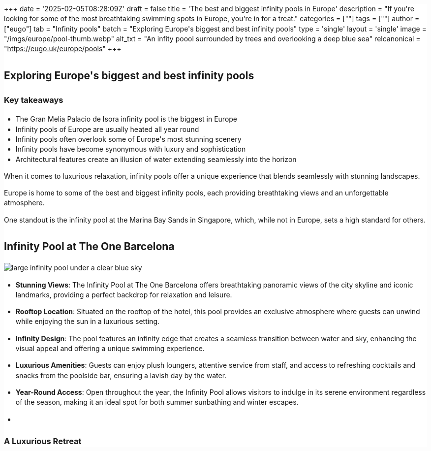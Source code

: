 +++
date = '2025-02-05T08:28:09Z'
draft = false
title = 'The best and biggest infinity pools in Europe'
description = "If you're looking for some of the most breathtaking swimming spots in Europe, you're in for a treat."
categories = [""]
tags = [""]
author = ["eugo"]
tab = "Infinity pools"
batch = "Exploring Europe's biggest and best infinity pools"
type = 'single'
layout = 'single'
image = "/imgs/europe/pool-thumb.webp"
alt_txt = "An infity poool surrounded by trees and overlooking a deep blue sea"
relcanonical = "https://eugo.uk/europe/pools"
+++
## Exploring Europe's biggest and best infinity pools

### Key takeaways

* The Gran Melia Palacio de Isora infinity pool is the biggest in Europe
* Infinity pools of Europe are usually heated all year round
* Infinity pools often overlook some of Europe's most stunning scenery
* Infinity pools have become synonymous with luxury and sophistication
* Architectural features create an illusion of water extending seamlessly into the horizon

When it comes to luxurious relaxation, infinity pools offer a unique experience that blends seamlessly with stunning landscapes. 

Europe is home to some of the best and biggest infinity pools, each providing breathtaking views and an unforgettable atmosphere.

One standout is the infinity pool at the Marina Bay Sands in Singapore, which, while not in Europe, sets a high standard for others. 

## Infinity Pool at The One Barcelona
![large infinity pool under a clear blue sky](/imgs/europe/pool-1.webp)

- **Stunning Views**: The Infinity Pool at The One Barcelona offers breathtaking panoramic views of the city skyline and iconic landmarks, providing a perfect backdrop for relaxation and leisure.

- **Rooftop Location**: Situated on the rooftop of the hotel, this pool provides an exclusive atmosphere where guests can unwind while enjoying the sun in a luxurious setting.

- **Infinity Design**: The pool features an infinity edge that creates a seamless transition between water and sky, enhancing the visual appeal and offering a unique swimming experience.

- **Luxurious Amenities**: Guests can enjoy plush loungers, attentive service from staff, and access to refreshing cocktails and snacks from the poolside bar, ensuring a lavish day by the water.

- **Year-Round Access**: Open throughout the year, the Infinity Pool allows visitors to indulge in its serene environment regardless of the season, making it an ideal spot for both summer sunbathing and winter escapes.
- 
### A Luxurious Retreat
